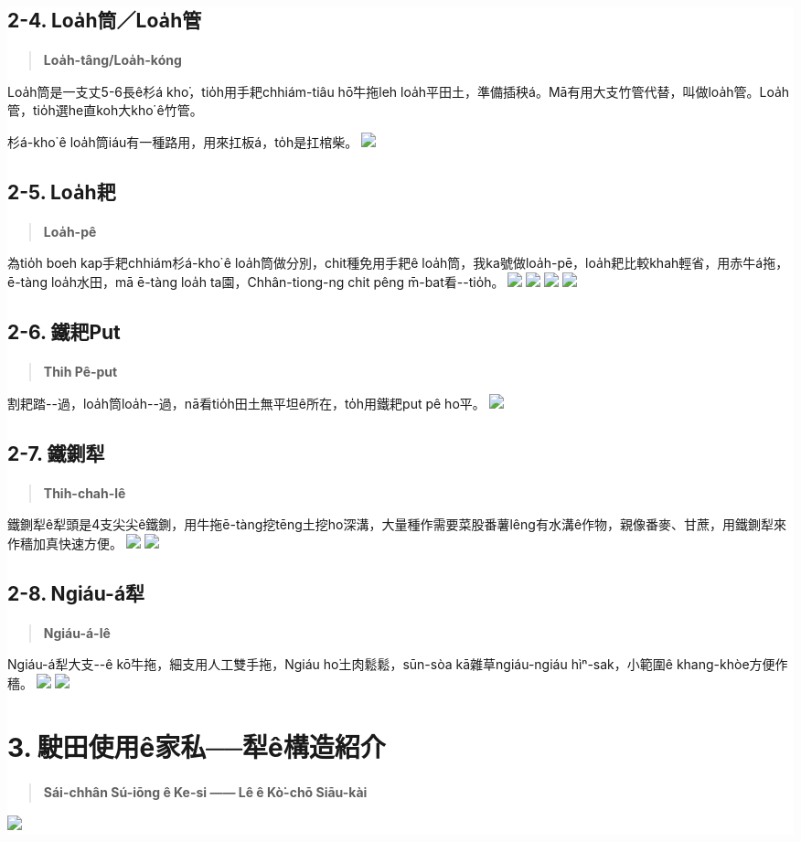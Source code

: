 ## 2-4. Loa̍h筒／Loa̍h管
> **Loa̍h-tâng/Loa̍h-kóng**

Loa̍h筒是一支丈5-6長ê杉á kho͘，tio̍h用手耙chhiám-tiâu hō͘牛拖leh loa̍h平田土，準備插秧á。Mā有用大支竹管代替，叫做loa̍h管。Loa̍h管，tio̍h選he直koh大kho͘ ê竹管。

杉á-kho͘ ê loa̍h筒iáu有一種路用，用來扛板á，to̍h是扛棺柴。
![](../too5/01/1-4-14.捋筒.jpg)

## 2-5. Loa̍h耙
> **Loa̍h-pê**

為tio̍h boeh kap手耙chhiám杉á-kho͘ ê loa̍h筒做分別，chit種免用手耙ê loa̍h筒，我ka號做loa̍h-pē，loa̍h耙比較khah輕省，用赤牛á拖，ē-tàng loa̍h水田，mā ē-tàng loa̍h ta園，Chhân-tiong-ng chit pêng m̄-bat看--tio̍h。
![](../too5/01/1-4-16.捋筒簡國棟.jpg)
![](../too5/01/1-4-17.捋筒簡國棟.jpg)
![](../too5/01/1-4-18.捋筒簡國棟.jpg)
![](../too5/01/1-4-19.捋筒.jpg)

## 2-6. 鐵耙Put
> **Thih Pê-put**

割耙踏--過，loa̍h筒loa̍h--過，nā看tio̍h田土無平坦ê所在，to̍h用鐵耙put pê ho͘平。
![](../too5/01/1-4-20.鐵耙柫.jpg)

## 2-7. 鐵鍘犁
> **Thih-chah-lê**

鐵鍘犁ê犁頭是4支尖尖ê鐵鍘，用牛拖ē-tàng挖tēng土挖ho͘深溝，大量種作需要菜股番薯lêng有水溝ê作物，親像番麥、甘蔗，用鐵鍘犁來作穡加真快速方便。
![](../too5/01/1-4-21.鐵鍘犁.jpg)
![](../too5/01/1-4-22.鐵鍘犁.jpg)

## 2-8. Ngiáu-á犁
> **Ngiáu-á-lê**

Ngiáu-á犁大支--ê kō͘牛拖，細支用人工雙手拖，Ngiáu ho͘土肉鬆鬆，sūn-sòa kā雜草ngiáu-ngiáu hìⁿ-sak，小範圍ê khang-khòe方便作穡。
![](../too5/01/1-4-23.撓仔犁.jpg)
![](../too5/01/1-4-24.撓仔犁.jpg)

# 3. 駛田使用ê家私──犁ê構造紹介
> **Sái-chhân Sú-iōng ê Ke-si —— Lê ê Kò͘-chō Siāu-kài**

![](../too5/01/1-4-4.犁構造.jpg)
